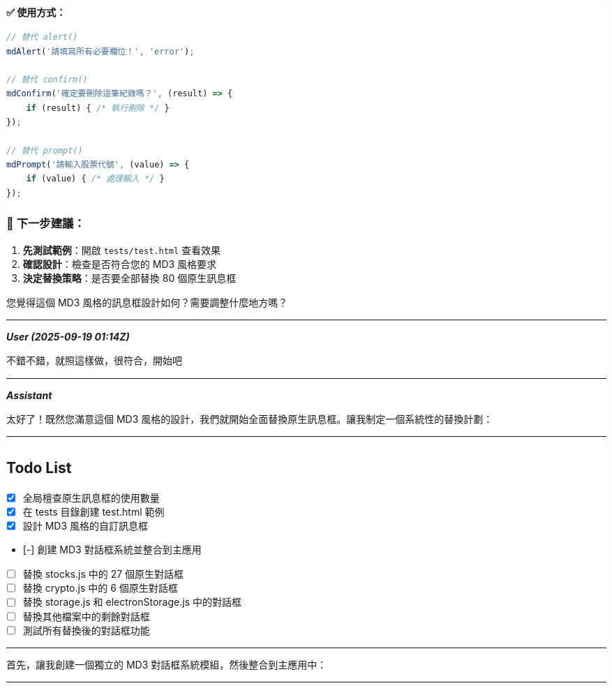 **✅ 使用方式：**
```javascript
// 替代 alert()
mdAlert('請填寫所有必要欄位！', 'error');

// 替代 confirm()  
mdConfirm('確定要刪除這筆紀錄嗎？', (result) => {
    if (result) { /* 執行刪除 */ }
});

// 替代 prompt()
mdPrompt('請輸入股票代號', (value) => {
    if (value) { /* 處理輸入 */ }
});
```

### 🚀 **下一步建議：**

1. **先測試範例**：開啟 `tests/test.html` 查看效果
2. **確認設計**：檢查是否符合您的 MD3 風格要求  
3. **決定替換策略**：是否要全部替換 80 個原生訊息框

您覺得這個 MD3 風格的訊息框設計如何？需要調整什麼地方嗎？

---

_**User (2025-09-19 01:14Z)**_

不錯不錯，就照這樣做，很符合，開始吧

---

_**Assistant**_

太好了！既然您滿意這個 MD3 風格的設計，我們就開始全面替換原生訊息框。讓我制定一個系統性的替換計劃：

---

## Todo List

- [x] 全局檀查原生訊息框的使用數量
- [x] 在 tests 目錄創建 test.html 範例
- [x] 設計 MD3 風格的自訂訊息框
- [-] 創建 MD3 對話框系統並整合到主應用
- [ ] 替換 stocks.js 中的 27 個原生對話框
- [ ] 替換 crypto.js 中的 6 個原生對話框
- [ ] 替換 storage.js 和 electronStorage.js 中的對話框
- [ ] 替換其他檔案中的剩餘對話框
- [ ] 測試所有替換後的對話框功能

---

首先，讓我創建一個獨立的 MD3 對話框系統模組，然後整合到主應用中：

---

